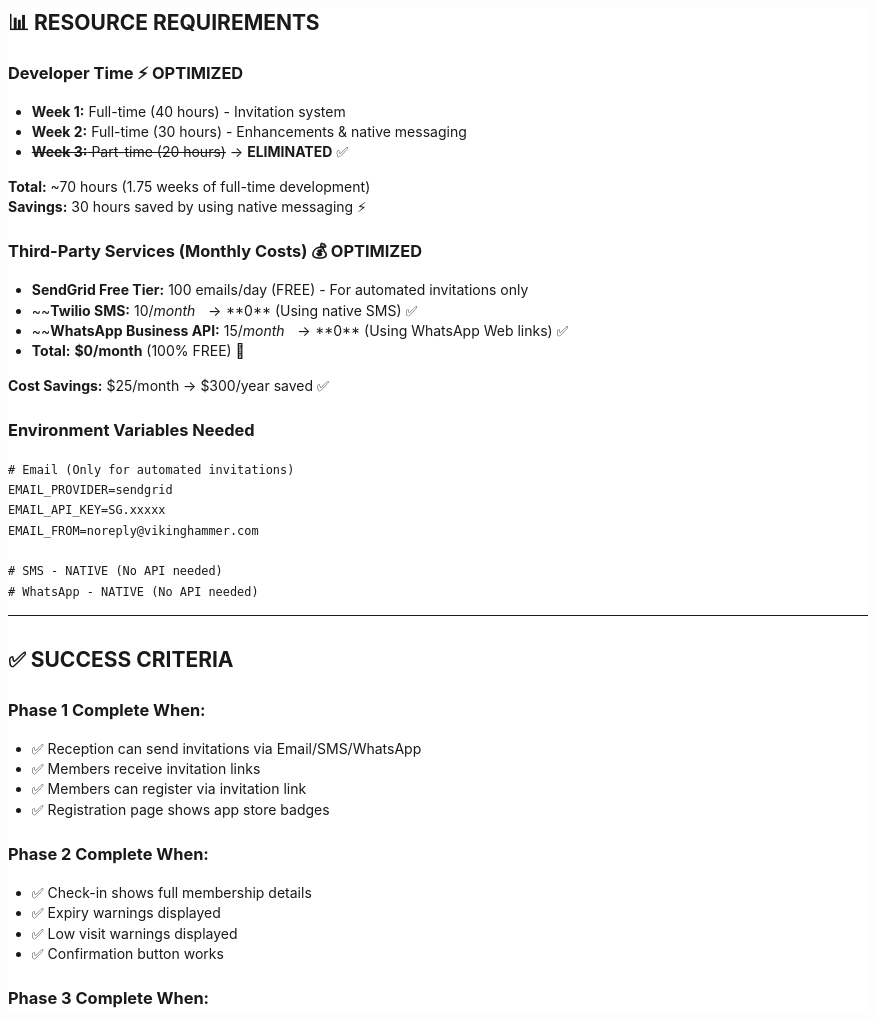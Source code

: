 
## 📊 RESOURCE REQUIREMENTS

### **Developer Time** ⚡ OPTIMIZED

- **Week 1:** Full-time (40 hours) - Invitation system
- **Week 2:** Full-time (30 hours) - Enhancements & native messaging
- ~~**Week 3:** Part-time (20 hours)~~ → **ELIMINATED** ✅

**Total:** ~70 hours (1.75 weeks of full-time development)  
**Savings:** 30 hours saved by using native messaging ⚡

### **Third-Party Services** (Monthly Costs) 💰 OPTIMIZED

- **SendGrid Free Tier:** 100 emails/day (FREE) - For automated invitations only
- ~~**Twilio SMS:** $10/month~~ → **$0** (Using native SMS) ✅
- ~~**WhatsApp Business API:** $15/month~~ → **$0** (Using WhatsApp Web links) ✅
- **Total:** **$0/month** (100% FREE) 🎉

**Cost Savings:** $25/month → $300/year saved ✅

### **Environment Variables Needed**

```env
# Email (Only for automated invitations)
EMAIL_PROVIDER=sendgrid
EMAIL_API_KEY=SG.xxxxx
EMAIL_FROM=noreply@vikinghammer.com

# SMS - NATIVE (No API needed)
# WhatsApp - NATIVE (No API needed)
```

---

## ✅ SUCCESS CRITERIA

### **Phase 1 Complete When:**

- ✅ Reception can send invitations via Email/SMS/WhatsApp
- ✅ Members receive invitation links
- ✅ Members can register via invitation link
- ✅ Registration page shows app store badges

### **Phase 2 Complete When:**

- ✅ Check-in shows full membership details
- ✅ Expiry warnings displayed
- ✅ Low visit warnings displayed
- ✅ Confirmation button works

### **Phase 3 Complete When:**
